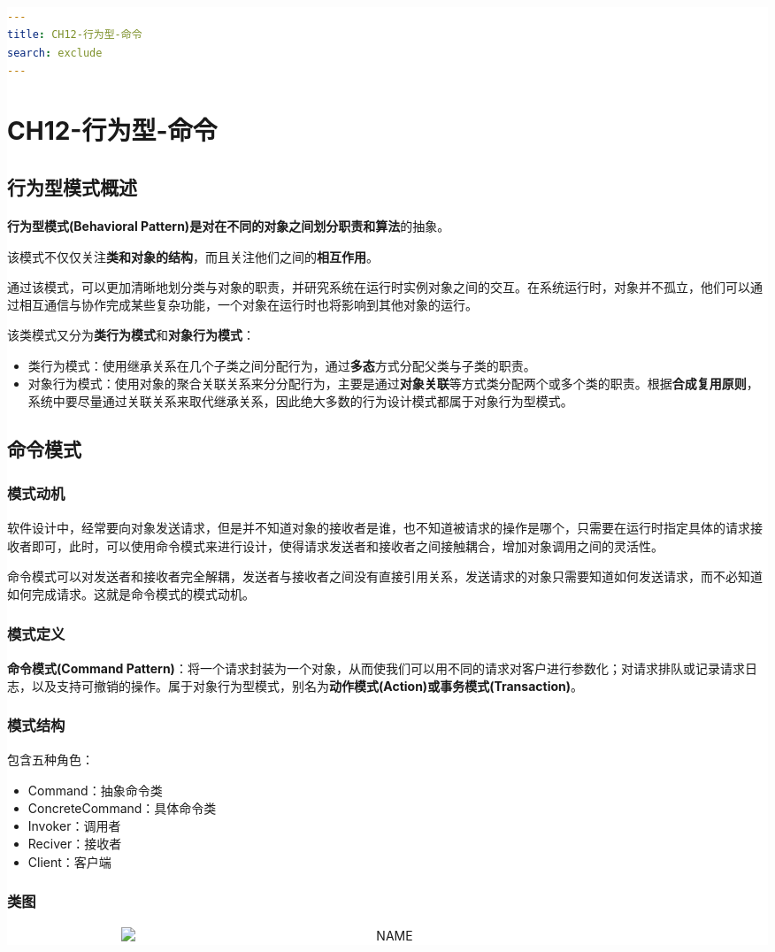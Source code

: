 ```yaml
---
title: CH12-行为型-命令
search: exclude
---
```


# CH12-行为型-命令

## 行为型模式概述

**行为型模式(Behavioral Pattern)**是对在不同的对象之间**划分职责和算法**的抽象。

该模式不仅仅关注**类和对象的结构**，而且关注他们之间的**相互作用**。

通过该模式，可以更加清晰地划分类与对象的职责，并研究系统在运行时实例对象之间的交互。在系统运行时，对象并不孤立，他们可以通过相互通信与协作完成某些复杂功能，一个对象在运行时也将影响到其他对象的运行。

该类模式又分为**类行为模式**和**对象行为模式**：

- 类行为模式：使用继承关系在几个子类之间分配行为，通过**多态**方式分配父类与子类的职责。
- 对象行为模式：使用对象的聚合关联关系来分分配行为，主要是通过**对象关联**等方式类分配两个或多个类的职责。根据**合成复用原则**，系统中要尽量通过关联关系来取代继承关系，因此绝大多数的行为设计模式都属于对象行为型模式。

## 命令模式

### 模式动机

 软件设计中，经常要向对象发送请求，但是并不知道对象的接收者是谁，也不知道被请求的操作是哪个，只需要在运行时指定具体的请求接收者即可，此时，可以使用命令模式来进行设计，使得请求发送者和接收者之间接触耦合，增加对象调用之间的灵活性。

命令模式可以对发送者和接收者完全解耦，发送者与接收者之间没有直接引用关系，发送请求的对象只需要知道如何发送请求，而不必知道如何完成请求。这就是命令模式的模式动机。

### 模式定义

**命令模式(Command Pattern)**：将一个请求封装为一个对象，从而使我们可以用不同的请求对客户进行参数化；对请求排队或记录请求日志，以及支持可撤销的操作。属于对象行为型模式，别名为**动作模式(Action)**或**事务模式(Transaction)**。

### 模式结构

包含五种角色：

- Command：抽象命令类
- ConcreteCommand：具体命令类
- Invoker：调用者
- Reciver：接收者
- Client：客户端

### 类图

<div  align="center">
<img src="https://infi-img.oss-cn-hangzhou.aliyuncs.com/img/20190220135025.png" style="display:block;width:70%;" alt="NAME" align=center />
</div>
